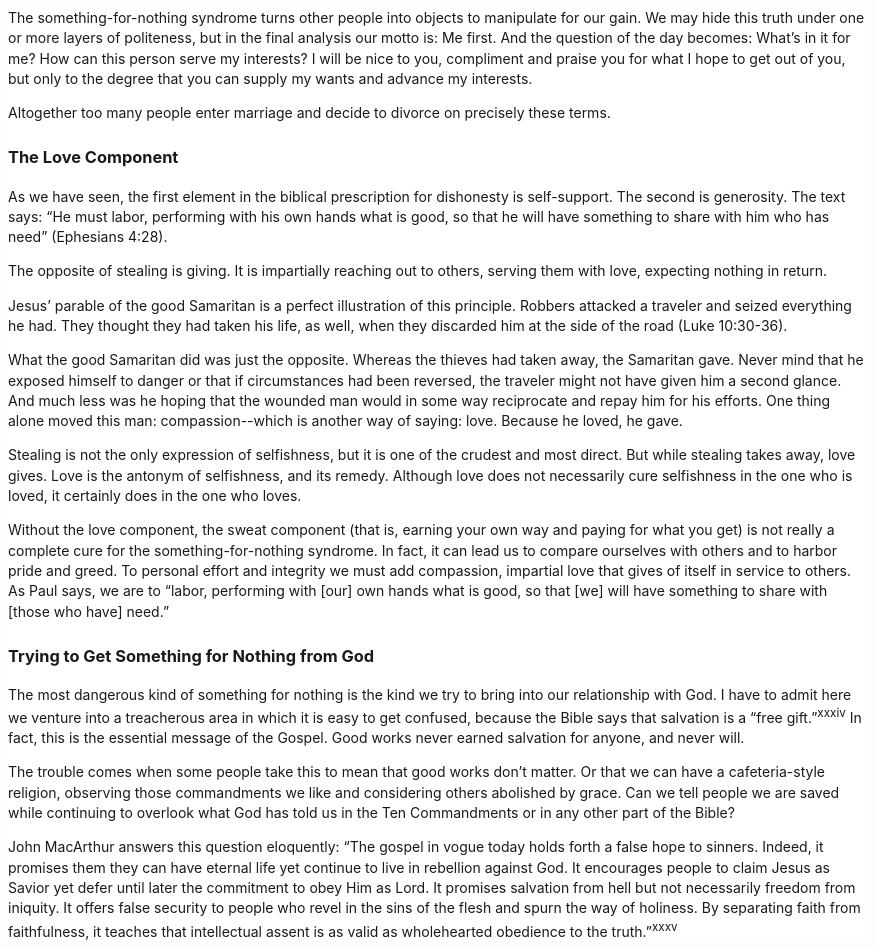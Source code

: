 The something-for-nothing syndrome turns other people into objects to manipulate for our gain. We may hide this truth under one or more layers of politeness, but in the final analysis our motto is: Me first. And the question of the day becomes: What’s in it for me? How can this person serve my interests? I will be nice to you, compliment and praise you for what I hope to get out of you, but only to the degree that you can supply my wants and advance my interests.

Altogether too many people enter marriage and decide to divorce on precisely these terms.

### The Love Component

As we have seen, the first element in the biblical prescription for dishonesty is self-support. The second is generosity. The text says: “He must labor, performing with his own hands what is good, so that he will have something to share with him who has need” (Ephesians 4:28).

The opposite of stealing is giving. It is impartially reaching out to others, serving them with love, expecting nothing in return.

Jesus’ parable of the good Samaritan is a perfect illustration of this principle. Robbers attacked a traveler and seized everything he had. They thought they had taken his life, as well, when they discarded him at the side of the road (Luke 10:30-36).

What the good Samaritan did was just the opposite. Whereas the thieves had taken away, the Samaritan gave. Never mind that he exposed himself to danger or that if circumstances had been reversed, the traveler might not have given him a second glance. And much less was he hoping that the wounded man would in some way reciprocate and repay him for his efforts. One thing alone moved this man: compassion--which is another way of saying: love. Because he loved, he gave.

Stealing is not the only expression of selfishness, but it is one of the crudest and most direct. But while stealing takes away, love gives. Love is the antonym of selfishness, and its remedy. Although love does not necessarily cure selfishness in the one who is loved, it certainly does in the one who loves.

Without the love component, the sweat component (that is, earning your own way and paying for what you get) is not really a complete cure for the something-for-nothing syndrome. In fact, it can lead us to compare ourselves with others and to harbor pride and greed. To personal effort and integrity we must add compassion, impartial love that gives of itself in service to others. As Paul says, we are to “labor, performing with [our] own hands what is good, so that [we] will have something to share with [those who have] need.”

### Trying to Get Something for Nothing from God

The most dangerous kind of something for nothing is the kind we try to bring into our relationship with God. I have to admit here we venture into a treacherous area in which it is easy to get confused, because the Bible says that salvation is a “free gift.”<sup>xxxiv</sup> In fact, this is the essential message of the Gospel. Good works never earned salvation for anyone, and never will.

The trouble comes when some people take this to mean that good works don’t matter. Or that we can have a cafeteria-style religion, observing those commandments we like and considering others abolished by grace. Can we tell people we are saved while continuing to overlook what God has told us in the Ten Commandments or in any other part of the Bible?

John MacArthur answers this question eloquently: “The gospel in vogue today holds forth a false hope to sinners. Indeed, it promises them they can have eternal life yet continue to live in rebellion against God. It encourages people to claim Jesus as Savior yet defer until later the commitment to obey Him as Lord. It promises salvation from hell but not necessarily freedom from iniquity. It offers false security to people who revel in the sins of the flesh and spurn the way of holiness. By separating faith from faithfulness, it teaches that intellectual assent is as valid as wholehearted obedience to the truth.”<sup>xxxv</sup>
